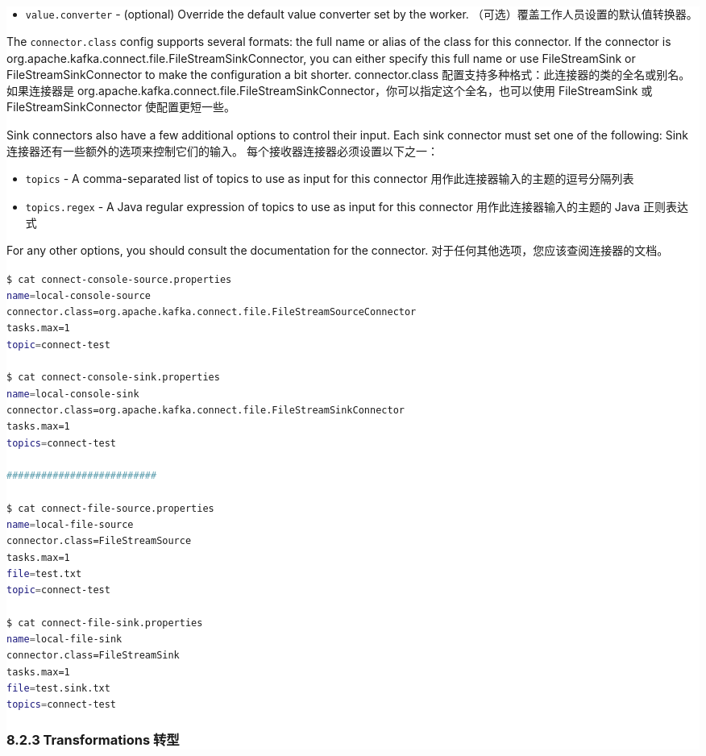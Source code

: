 * `value.converter` - (optional) Override the default value converter set by the worker.  （可选）覆盖工作人员设置的默认值转换器。

The `connector.class` config supports several formats: the full name or alias of the class for this connector. If the connector is org.apache.kafka.connect.file.FileStreamSinkConnector, you can either specify this full name or use FileStreamSink or FileStreamSinkConnector to make the configuration a bit shorter.  connector.class 配置支持多种格式：此连接器的类的全名或别名。 如果连接器是 org.apache.kafka.connect.file.FileStreamSinkConnector，你可以指定这个全名，也可以使用 FileStreamSink 或 FileStreamSinkConnector 使配置更短一些。

Sink connectors also have a few additional options to control their input. Each sink connector must set one of the following:  Sink 连接器还有一些额外的选项来控制它们的输入。 每个接收器连接器必须设置以下之一：

* `topics` - A comma-separated list of topics to use as input for this connector  用作此连接器输入的主题的逗号分隔列表

* `topics.regex` - A Java regular expression of topics to use as input for this connector   用作此连接器输入的主题的 Java 正则表达式

For any other options, you should consult the documentation for the connector.  对于任何其他选项，您应该查阅连接器的文档。

```bash
$ cat connect-console-source.properties
name=local-console-source
connector.class=org.apache.kafka.connect.file.FileStreamSourceConnector
tasks.max=1
topic=connect-test

$ cat connect-console-sink.properties
name=local-console-sink
connector.class=org.apache.kafka.connect.file.FileStreamSinkConnector
tasks.max=1
topics=connect-test

##########################

$ cat connect-file-source.properties
name=local-file-source
connector.class=FileStreamSource
tasks.max=1
file=test.txt
topic=connect-test

$ cat connect-file-sink.properties
name=local-file-sink
connector.class=FileStreamSink
tasks.max=1
file=test.sink.txt
topics=connect-test

```

### 8.2.3 Transformations  转型
